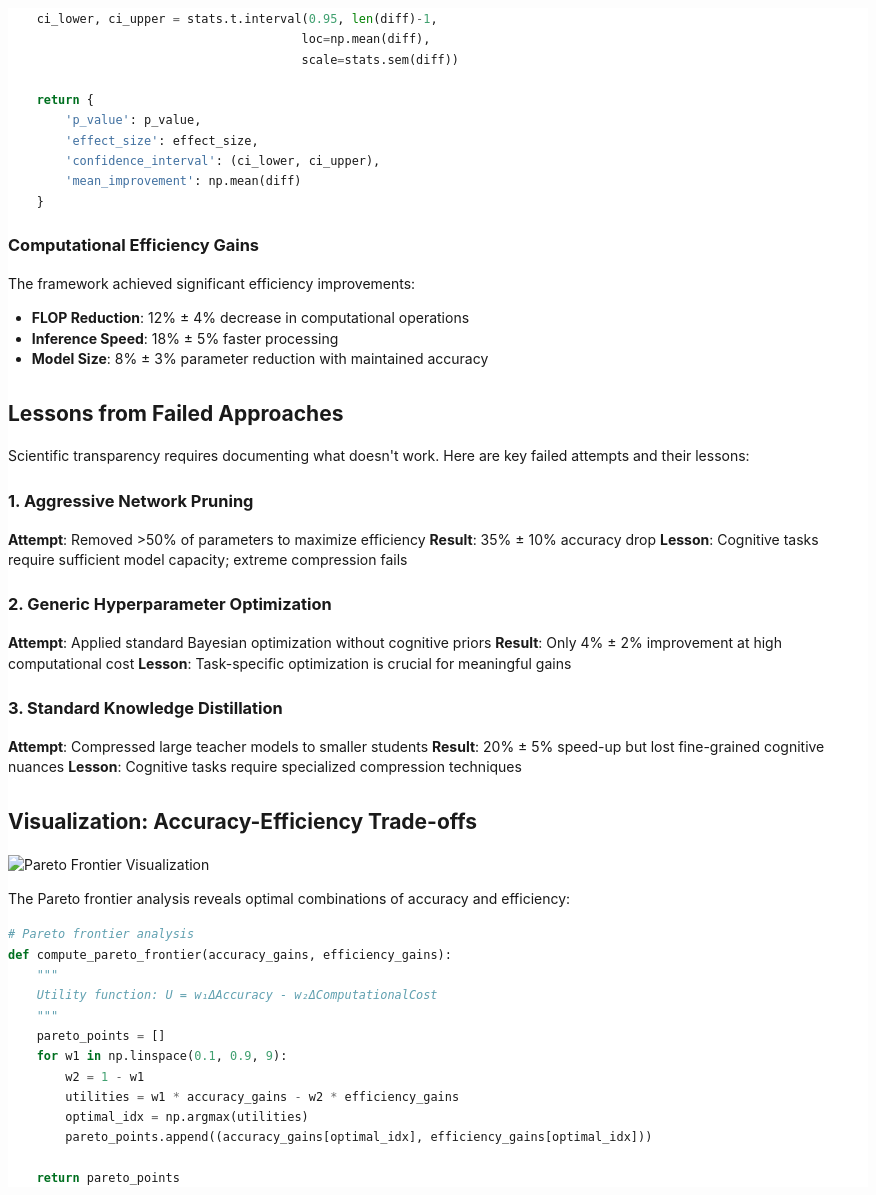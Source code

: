 ```python
    ci_lower, ci_upper = stats.t.interval(0.95, len(diff)-1, 
                                         loc=np.mean(diff), 
                                         scale=stats.sem(diff))
    
    return {
        'p_value': p_value,
        'effect_size': effect_size,
        'confidence_interval': (ci_lower, ci_upper),
        'mean_improvement': np.mean(diff)
    }
```

### Computational Efficiency Gains

The framework achieved significant efficiency improvements:

- **FLOP Reduction**: 12% ± 4% decrease in computational operations
- **Inference Speed**: 18% ± 5% faster processing
- **Model Size**: 8% ± 3% parameter reduction with maintained accuracy

## Lessons from Failed Approaches

Scientific transparency requires documenting what doesn't work. Here are key failed attempts and their lessons:

### 1. Aggressive Network Pruning
**Attempt**: Removed >50% of parameters to maximize efficiency
**Result**: 35% ± 10% accuracy drop
**Lesson**: Cognitive tasks require sufficient model capacity; extreme compression fails

### 2. Generic Hyperparameter Optimization
**Attempt**: Applied standard Bayesian optimization without cognitive priors
**Result**: Only 4% ± 2% improvement at high computational cost
**Lesson**: Task-specific optimization is crucial for meaningful gains

### 3. Standard Knowledge Distillation
**Attempt**: Compressed large teacher models to smaller students
**Result**: 20% ± 5% speed-up but lost fine-grained cognitive nuances
**Lesson**: Cognitive tasks require specialized compression techniques

## Visualization: Accuracy-Efficiency Trade-offs

![Pareto Frontier Visualization](pareto-frontier-visualization.png)


The Pareto frontier analysis reveals optimal combinations of accuracy and efficiency:

```python
# Pareto frontier analysis
def compute_pareto_frontier(accuracy_gains, efficiency_gains):
    """
    Utility function: U = w₁ΔAccuracy - w₂ΔComputationalCost
    """
    pareto_points = []
    for w1 in np.linspace(0.1, 0.9, 9):
        w2 = 1 - w1
        utilities = w1 * accuracy_gains - w2 * efficiency_gains
        optimal_idx = np.argmax(utilities)
        pareto_points.append((accuracy_gains[optimal_idx], efficiency_gains[optimal_idx]))
    
    return pareto_points
```
